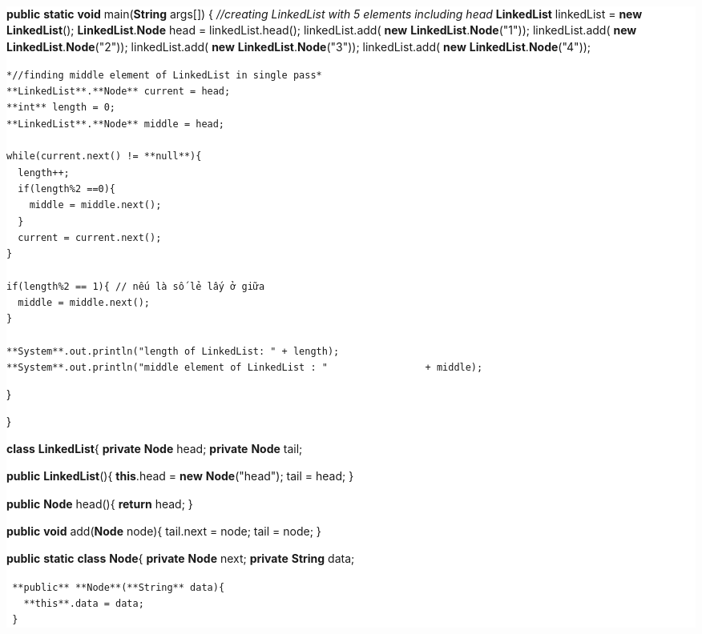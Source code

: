 
   **public** **static** **void** main(**String** args[]) {
     *//creating LinkedList with 5 elements including head*
    **LinkedList** linkedList = **new** **LinkedList**();
    **LinkedList**.**Node** head = linkedList.head();
    linkedList.add( **new** **LinkedList**.**Node**("1"));
    linkedList.add( **new** **LinkedList**.**Node**("2"));
    linkedList.add( **new** **LinkedList**.**Node**("3"));
    linkedList.add( **new** **LinkedList**.**Node**("4"));

    *//finding middle element of LinkedList in single pass*
    **LinkedList**.**Node** current = head;
    **int** length = 0;
    **LinkedList**.**Node** middle = head;
       
    while(current.next() != **null**){
      length++;
      if(length%2 ==0){
        middle = middle.next();
      }
      current = current.next();
    }
       
    if(length%2 == 1){ // nếu là số lẻ lấy ở giữa
      middle = middle.next();
    }
     
    **System**.out.println("length of LinkedList: " + length);
    **System**.out.println("middle element of LinkedList : "                 + middle);

   } 

 }

 **class** **LinkedList**{
   **private** **Node** head;
   **private** **Node** tail;

   **public** **LinkedList**(){
     **this**.head = **new** **Node**("head");
     tail = head;
   }

   **public** **Node** head(){
     **return** head;
   }

   **public** **void** add(**Node** node){
     tail.next = node;
     tail = node;
   }

   **public** **static** **class** **Node**{
     **private** **Node** next;
     **private** **String** data;

     **public** **Node**(**String** data){
       **this**.data = data;
     }
    